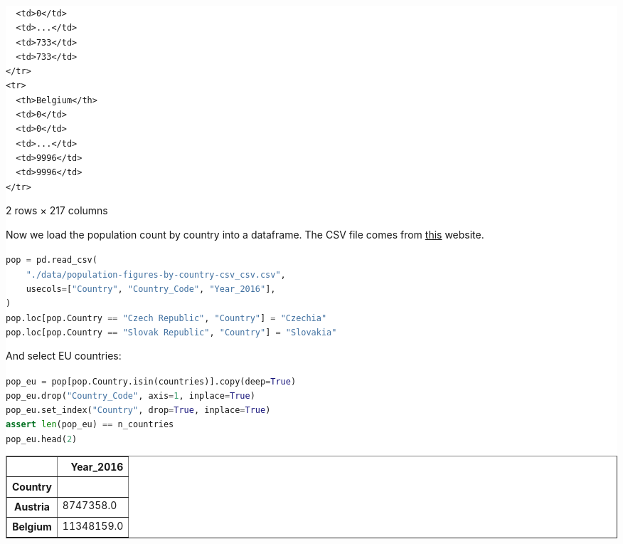       <td>0</td>
      <td>...</td>
      <td>733</td>
      <td>733</td>
    </tr>
    <tr>
      <th>Belgium</th>
      <td>0</td>
      <td>0</td>
      <td>...</td>
      <td>9996</td>
      <td>9996</td>
    </tr>
  </tbody>
</table>
<p>2 rows × 217 columns</p>
</div>



Now we load the population count by country into a dataframe. The CSV file comes from [this](https://datahub.io/JohnSnowLabs/population-figures-by-country) website.


```python
pop = pd.read_csv(
    "./data/population-figures-by-country-csv_csv.csv",
    usecols=["Country", "Country_Code", "Year_2016"],
)
pop.loc[pop.Country == "Czech Republic", "Country"] = "Czechia"
pop.loc[pop.Country == "Slovak Republic", "Country"] = "Slovakia"
```

And select EU countries:


```python
pop_eu = pop[pop.Country.isin(countries)].copy(deep=True)
pop_eu.drop("Country_Code", axis=1, inplace=True)
pop_eu.set_index("Country", drop=True, inplace=True)
assert len(pop_eu) == n_countries
pop_eu.head(2)
```




<div>
<table border="1" class="dataframe">
  <thead>
    <tr style="text-align: right;">
      <th></th>
      <th>Year_2016</th>
    </tr>
    <tr>
      <th>Country</th>
      <th></th>
    </tr>
  </thead>
  <tbody>
    <tr>
      <th>Austria</th>
      <td>8747358.0</td>
    </tr>
    <tr>
      <th>Belgium</th>
      <td>11348159.0</td>
    </tr>
  </tbody>
</table>